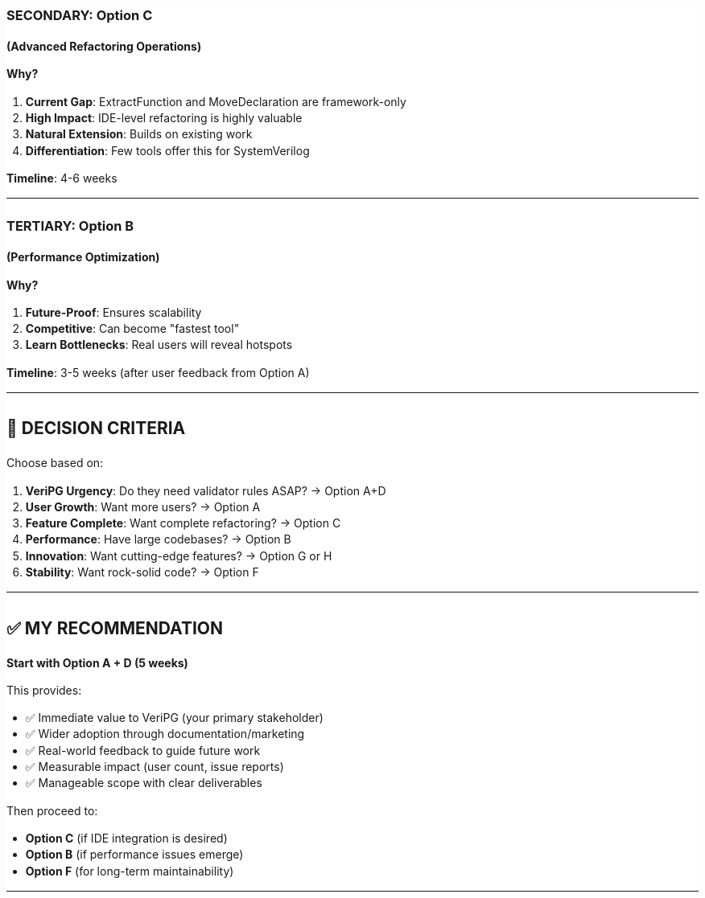 ### **SECONDARY: Option C**
**(Advanced Refactoring Operations)**

**Why?**
1. **Current Gap**: ExtractFunction and MoveDeclaration are framework-only
2. **High Impact**: IDE-level refactoring is highly valuable
3. **Natural Extension**: Builds on existing work
4. **Differentiation**: Few tools offer this for SystemVerilog

**Timeline**: 4-6 weeks

---

### **TERTIARY: Option B**
**(Performance Optimization)**

**Why?**
1. **Future-Proof**: Ensures scalability
2. **Competitive**: Can become "fastest tool"
3. **Learn Bottlenecks**: Real users will reveal hotspots

**Timeline**: 3-5 weeks (after user feedback from Option A)

---

## 🎯 DECISION CRITERIA

Choose based on:

1. **VeriPG Urgency**: Do they need validator rules ASAP? → Option A+D
2. **User Growth**: Want more users? → Option A
3. **Feature Complete**: Want complete refactoring? → Option C
4. **Performance**: Have large codebases? → Option B
5. **Innovation**: Want cutting-edge features? → Option G or H
6. **Stability**: Want rock-solid code? → Option F

---

## ✅ MY RECOMMENDATION

**Start with Option A + D (5 weeks)**

This provides:
- ✅ Immediate value to VeriPG (your primary stakeholder)
- ✅ Wider adoption through documentation/marketing
- ✅ Real-world feedback to guide future work
- ✅ Measurable impact (user count, issue reports)
- ✅ Manageable scope with clear deliverables

Then proceed to:
- **Option C** (if IDE integration is desired)
- **Option B** (if performance issues emerge)
- **Option F** (for long-term maintainability)

---